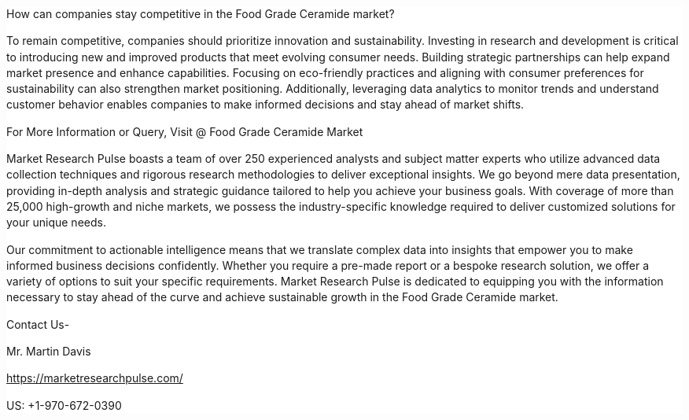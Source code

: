 How can companies stay competitive in the Food Grade Ceramide market?

To remain competitive, companies should prioritize innovation and sustainability. Investing in research and development is critical to introducing new and improved products that meet evolving consumer needs. Building strategic partnerships can help expand market presence and enhance capabilities. Focusing on eco-friendly practices and aligning with consumer preferences for sustainability can also strengthen market positioning. Additionally, leveraging data analytics to monitor trends and understand customer behavior enables companies to make informed decisions and stay ahead of market shifts.

For More Information or Query, Visit @ Food Grade Ceramide Market

Market Research Pulse boasts a team of over 250 experienced analysts and subject matter experts who utilize advanced data collection techniques and rigorous research methodologies to deliver exceptional insights. We go beyond mere data presentation, providing in-depth analysis and strategic guidance tailored to help you achieve your business goals. With coverage of more than 25,000 high-growth and niche markets, we possess the industry-specific knowledge required to deliver customized solutions for your unique needs.

Our commitment to actionable intelligence means that we translate complex data into insights that empower you to make informed business decisions confidently. Whether you require a pre-made report or a bespoke research solution, we offer a variety of options to suit your specific requirements. Market Research Pulse is dedicated to equipping you with the information necessary to stay ahead of the curve and achieve sustainable growth in the Food Grade Ceramide market.

Contact Us-

Mr. Martin Davis

https://marketresearchpulse.com/

US: +1-970-672-0390
